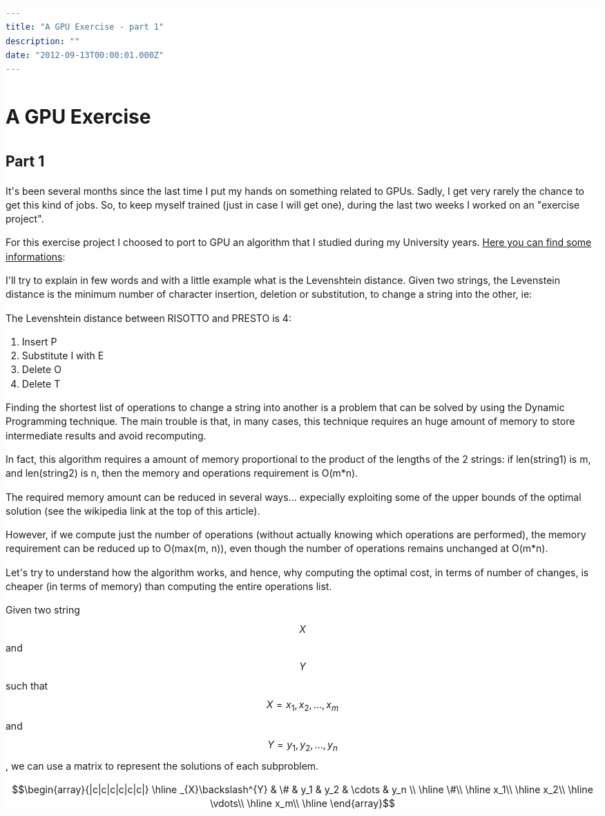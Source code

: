 ```yaml
---
title: "A GPU Exercise - part 1"
description: ""
date: "2012-09-13T00:00:01.000Z"
---
```


# A GPU Exercise

## Part 1

It's been several months since the last time I put my hands on something related to GPUs. Sadly, I get very rarely the chance to get this kind of jobs.
So, to keep myself trained (just in case I will get one), during the last two weeks I worked on an "exercise project".

For this exercise project I choosed to port to GPU an algorithm that I studied during my University years. [Here you can find some informations](http://en.wikipedia.org/wiki/Levenshtein_distance):

I'll try to explain in few words and with a little example what is the Levenshtein distance.
Given two strings, the Levenstein distance is the minimum number of character insertion, deletion or substitution, to change a string into the other, ie:

The Levenshtein distance between RISOTTO and PRESTO is 4:

1. Insert P
2. Substitute I with E
3. Delete O
4. Delete T

Finding the shortest list of operations to change a string into another is a problem that can be solved by using the Dynamic Programming technique. The main trouble is that, in many cases, this technique requires an huge amount of memory to store intermediate results and avoid recomputing.

In fact, this algorithm requires a amount of memory proportional to the product of the lengths of the 2 strings: if len(string1) is m, and len(string2) is n, then the memory and operations requirement is O(m\*n).

The required memory amount can be reduced in several ways... expecially exploiting some of the upper bounds of the optimal solution (see the wikipedia link at the top of this article).

However, if we compute just the number of operations (without actually knowing which operations are performed), the memory requirement can be reduced up to O(max(m, n)), even though the number of operations remains unchanged at O(m\*n).

Let's try to understand how the algorithm works, and hence, why computing the optimal cost, in terms of number of changes, is cheaper (in terms of memory) than computing the entire operations list.

Given two string $$X$$ and $$Y$$ such that $$X=x_1,x_2,...,x_m$$ and $$Y=y_1,y_2,...,y_n$$ , we can use a matrix to represent the solutions of each subproblem.

<div class="line-5-m line-5-d text-center">

$$\begin{array}{|c|c|c|c|c|c|} \hline _{X}\backslash^{Y} & \# & y_1 & y_2 & \cdots & y_n \\ \hline \#\\ \hline x_1\\ \hline x_2\\ \hline \vdots\\ \hline x_m\\ \hline \end{array}$$
